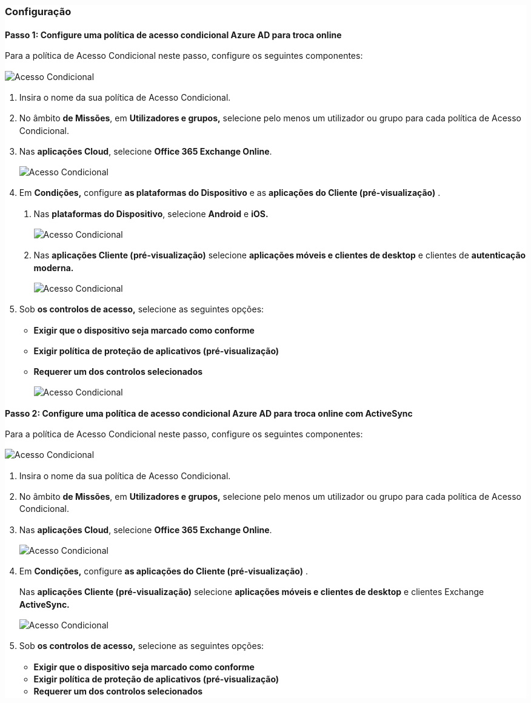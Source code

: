 ### <a name="configuration"></a>Configuração

**Passo 1: Configure uma política de acesso condicional Azure AD para troca online**

Para a política de Acesso Condicional neste passo, configure os seguintes componentes:

![Acesso Condicional](./media/app-protection-based-conditional-access/62.png)

1. Insira o nome da sua política de Acesso Condicional.
1. No âmbito **de Missões**, em **Utilizadores e grupos,** selecione pelo menos um utilizador ou grupo para cada política de Acesso Condicional.
1. Nas **aplicações Cloud**, selecione **Office 365 Exchange Online**. 

   ![Acesso Condicional](./media/app-protection-based-conditional-access/07.png)

1. Em **Condições,** configure **as plataformas do Dispositivo** e as **aplicações do Cliente (pré-visualização)** . 
 
   1. Nas **plataformas do Dispositivo**, selecione **Android** e **iOS.**

      ![Acesso Condicional](./media/app-protection-based-conditional-access/03.png)

   1. Nas **aplicações Cliente (pré-visualização)** selecione **aplicações móveis e clientes de desktop** e clientes de **autenticação moderna.**

      ![Acesso Condicional](./media/app-protection-based-conditional-access/91.png)

5. Sob **os controlos de acesso,** selecione as seguintes opções:
   - **Exigir que o dispositivo seja marcado como conforme**
   - **Exigir política de proteção de aplicativos (pré-visualização)**
   - **Requerer um dos controlos selecionados**   
 
      ![Acesso Condicional](./media/app-protection-based-conditional-access/11.png)

**Passo 2: Configure uma política de acesso condicional Azure AD para troca online com ActiveSync**

Para a política de Acesso Condicional neste passo, configure os seguintes componentes:

![Acesso Condicional](./media/app-protection-based-conditional-access/06.png)

1. Insira o nome da sua política de Acesso Condicional.
1. No âmbito **de Missões**, em **Utilizadores e grupos,** selecione pelo menos um utilizador ou grupo para cada política de Acesso Condicional.
1. Nas **aplicações Cloud**, selecione **Office 365 Exchange Online**. 

   ![Acesso Condicional](./media/app-protection-based-conditional-access/07.png)

1. Em **Condições,** configure **as aplicações do Cliente (pré-visualização)** . 

   Nas **aplicações Cliente (pré-visualização)** selecione **aplicações móveis e clientes de desktop** e clientes Exchange **ActiveSync.**

   ![Acesso Condicional](./media/app-protection-based-conditional-access/92.png)

1. Sob **os controlos de acesso,** selecione as seguintes opções:
   - **Exigir que o dispositivo seja marcado como conforme**
   - **Exigir política de proteção de aplicativos (pré-visualização)**
   - **Requerer um dos controlos selecionados**
